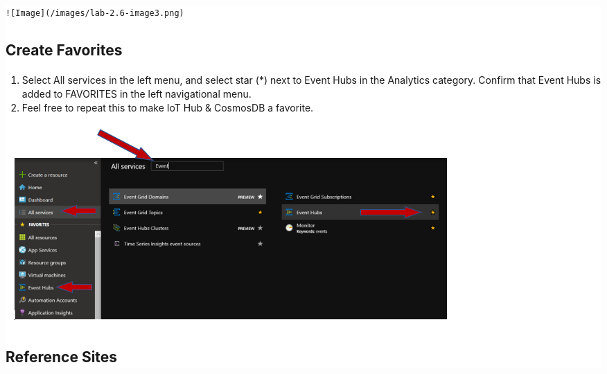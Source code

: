     ![Image](/images/lab-2.6-image3.png)



## Create Favorites

1. Select All services in the left menu, and select star (*) next to Event Hubs in the Analytics category. Confirm that Event Hubs is added to FAVORITES in the left navigational menu.
2. Feel free to repeat this to make IoT Hub & CosmosDB a favorite.

![Image](/images/lab-0-image15.png)

## Reference Sites
